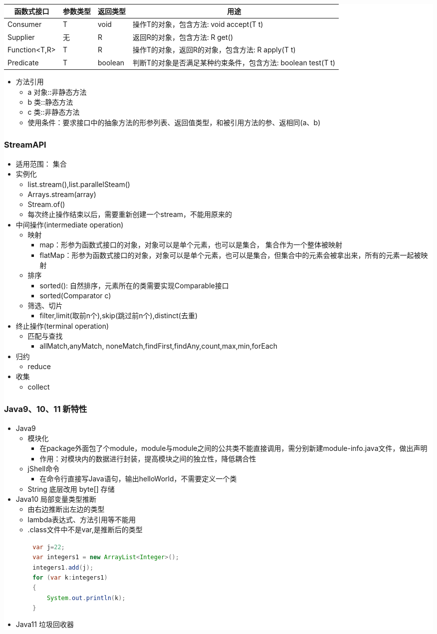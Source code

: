| 函数式接口    | 参数类型 | 返回类型 | 用途                                                         |
| ------------- | -------- | -------- | ------------------------------------------------------------ |
| Consumer<T>   | T        | void     | 操作T的对象，包含方法: void accept(T t)                      |
| Supplier<R>   | 无       | R        | 返回R的对象，包含方法: R get()                               |
| Function<T,R> | T        | R        | 操作T的对象，返回R的对象，包含方法: R apply(T t)             |
| Predicate<T>  | T        | boolean  | 判断T的对象是否满足某种约束条件，包含方法: boolean test(T t) |

- 方法引用
    - a 对象::非静态方法
    - b 类::静态方法
    - c 类::非静态方法 
    - 使用条件：要求接口中的抽象方法的形参列表、返回值类型，和被引用方法的参、返相同(a、b)
    
### StreamAPI
   - 适用范围： 集合
   - 实例化
        - list.stream(),list.parallelSteam()
        - Arrays.stream(array)
        - Stream.of()
        - 每次终止操作结束以后，需要重新创建一个stream，不能用原来的
   - 中间操作(intermediate operation)
        - 映射
            - map：形参为函数式接口的对象，对象可以是单个元素，也可以是集合， 集合作为一个整体被映射
            - flatMap：形参为函数式接口的对象，对象可以是单个元素，也可以是集合，但集合中的元素会被拿出来，所有的元素一起被映射
        - 排序
            - sorted(): 自然排序，元素所在的类需要实现Comparable接口
            - sorted(Comparator c)
        - 筛选、切片
            - filter,limit(取前n个),skip(跳过前n个),distinct(去重)
   - 终止操作(terminal operation)
        - 匹配与查找
            - allMatch,anyMatch, noneMatch,findFirst,findAny,count,max,min,forEach
   - 归约
        - reduce
   - 收集
        - collect
### Java9、10、11 新特性

- Java9
   - 模块化
        - 在package外面包了个module，module与module之间的公共类不能直接调用，需分别新建module-info.java文件，做出声明
        - 作用：对模块内的数据进行封装，提高模块之间的独立性，降低耦合性
   - jShell命令
        - 在命令行直接写Java语句，输出helloWorld，不需要定义一个类
   - String 底层改用 byte[] 存储
- Java10 局部变量类型推断
    - 由右边推断出左边的类型
    - lambda表达式、方法引用等不能用 
    - .class文件中不是var,是推断后的类型
```java
        var j=22;
        var integers1 = new ArrayList<Integer>();
        integers1.add(j);
        for (var k:integers1)
        {
            System.out.println(k);
        }
```
- Java11 垃圾回收器
    